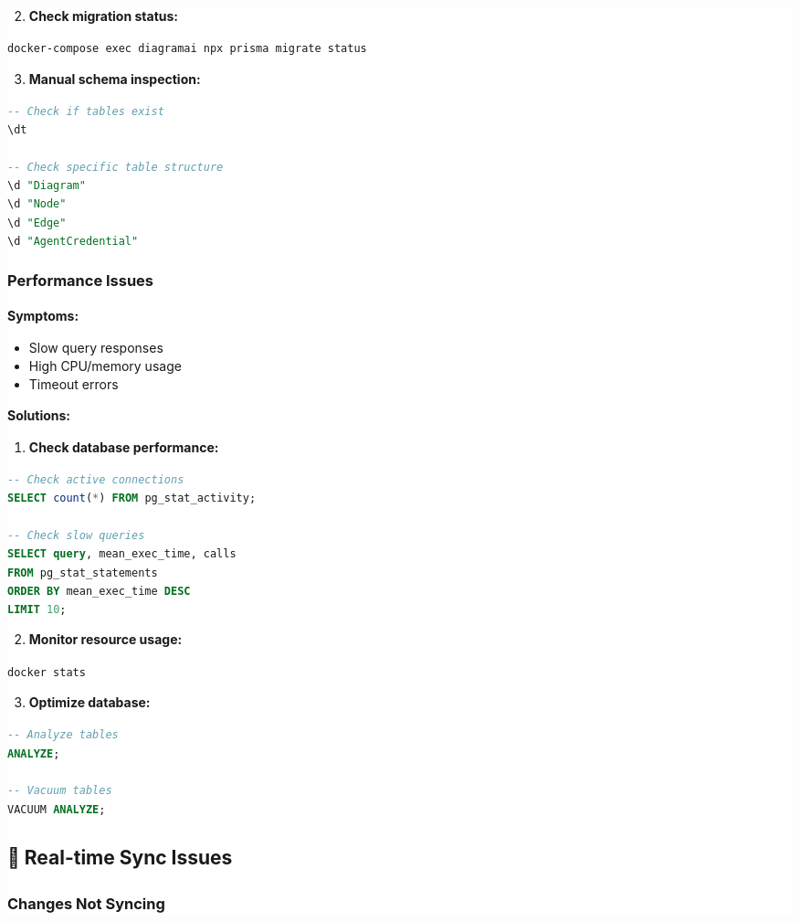 2. **Check migration status:**
```bash
docker-compose exec diagramai npx prisma migrate status
```

3. **Manual schema inspection:**
```sql
-- Check if tables exist
\dt

-- Check specific table structure
\d "Diagram"
\d "Node"
\d "Edge"
\d "AgentCredential"
```

### Performance Issues

**Symptoms:**
- Slow query responses
- High CPU/memory usage
- Timeout errors

**Solutions:**

1. **Check database performance:**
```sql
-- Check active connections
SELECT count(*) FROM pg_stat_activity;

-- Check slow queries
SELECT query, mean_exec_time, calls 
FROM pg_stat_statements 
ORDER BY mean_exec_time DESC 
LIMIT 10;
```

2. **Monitor resource usage:**
```bash
docker stats
```

3. **Optimize database:**
```sql
-- Analyze tables
ANALYZE;

-- Vacuum tables
VACUUM ANALYZE;
```

## 🔄 Real-time Sync Issues

### Changes Not Syncing
